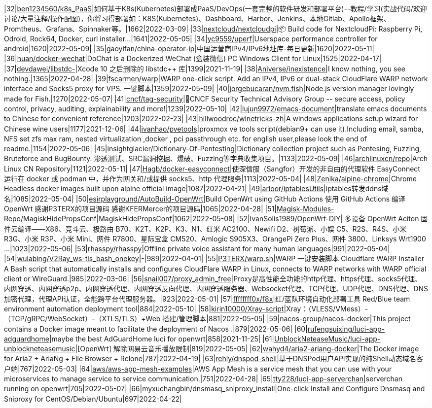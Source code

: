 |32|[ben1234560/k8s_PaaS](https://github.com/ben1234560/k8s_PaaS)|如何基于K8s(Kubernetes)部署成PaaS/DevOps(一套完整的软件研发和部署平台)--教程/学习(实战代码/欢迎讨论/大量注释/操作配图)，你将习得部署如：K8S(Kubernetes)、Dashboard、Harbor、Jenkins、本地Gitlab、Apollo框架、Promtheus、Grafana、Spinnaker等。|1662|2022-03-09|
|33|[nextcloud/nextcloudpi](https://github.com/nextcloud/nextcloudpi)|📦 Build code for NextcloudPi: Raspberry Pi, Odroid, Rock64, Docker, curl installer...|1641|2022-05-05|
|34|[yc9559/uperf](https://github.com/yc9559/uperf)|Userspace performance controller for android|1620|2022-05-09|
|35|[gaoyifan/china-operator-ip](https://github.com/gaoyifan/china-operator-ip)|中国运营商IPv4/IPv6地址库-每日更新|1620|2022-05-11|
|36|[huan/docker-wechat](https://github.com/huan/docker-wechat)|DoChat is a Dockerized WeChat (盒装微信) PC Windows Client for Linux|1525|2022-04-17|
|37|[devdawei/libstdc-](https://github.com/devdawei/libstdc-)|Xcode 10 之后删除的 libstdc++ 库|1399|2021-11-19|
|38|[Aniverse/inexistence](https://github.com/Aniverse/inexistence)|I know nothing, you see nothing.|1365|2022-04-28|
|39|[fscarmen/warp](https://github.com/fscarmen/warp)|WARP one-click script. Add an IPv4, IPv6 or dual-stack CloudFlare WARP network interface and Socks5 proxy for VPS. 一键脚本|1359|2022-05-09|
|40|[jorgebucaran/nvm.fish](https://github.com/jorgebucaran/nvm.fish)|Node.js version manager lovingly made for Fish.|1270|2022-05-07|
|41|[cncf/tag-security](https://github.com/cncf/tag-security)|🔐CNCF Security Technical Advisory Group -- secure access, policy control, privacy, auditing, explainability and more!|1239|2022-05-10|
|42|[lujun9972/emacs-document](https://github.com/lujun9972/emacs-document)|translate emacs documents to Chinese for convenient reference|1203|2022-02-23|
|43|[hillwoodroc/winetricks-zh](https://github.com/hillwoodroc/winetricks-zh)|A windows applications setup wizard for Chinese wine users|1177|2021-12-06|
|44|[ivanhao/pvetools](https://github.com/ivanhao/pvetools)|proxmox ve tools script(debian9+ can use it).Including email, samba, NFS set zfs max ram, nested virtualization ,docker , pci passthrough etc. for english user,please look the end of readme.|1154|2022-05-06|
|45|[insightglacier/Dictionary-Of-Pentesting](https://github.com/insightglacier/Dictionary-Of-Pentesting)|Dictionary collection project such as Pentesing, Fuzzing, Bruteforce and BugBounty. 渗透测试、SRC漏洞挖掘、爆破、Fuzzing等字典收集项目。|1133|2022-05-09|
|46|[archlinuxcn/repo](https://github.com/archlinuxcn/repo)|Arch Linux CN Repository|1121|2022-05-11|
|47|[Hagb/docker-easyconnect](https://github.com/Hagb/docker-easyconnect)|使深信服（Sangfor）开发的非自由的代理软件 EasyConnect 运行在 docker 或 podman 中，并作为网关和/或提供 socks5、http 代理服务|1113|2022-05-04|
|48|[Zenika/alpine-chrome](https://github.com/Zenika/alpine-chrome)|Chrome Headless docker images built upon alpine official image|1087|2022-04-21|
|49|[arloor/iptablesUtils](https://github.com/arloor/iptablesUtils)|iptables转发ddns域名|1085|2022-05-04|
|50|[esirplayground/AutoBuild-OpenWrt](https://github.com/esirplayground/AutoBuild-OpenWrt)|Build OpenWrt using GitHub Actions   使用 GitHub Actions 编译 OpenWrt   感谢P3TERX的项目源码 感谢KFERMercer的项目源码|1065|2022-04-28|
|51|[Magisk-Modules-Repo/MagiskHidePropsConf](https://github.com/Magisk-Modules-Repo/MagiskHidePropsConf)|MagiskHidePropsConf|1062|2022-05-08|
|52|[IvanSolis1989/OpenWrt-DIY](https://github.com/IvanSolis1989/OpenWrt-DIY)|       多设备 OpenWrt Aciton 固件云编译——X86、竞斗云、极路由 B70、K2T、K2P、K3、N1、红米 AC2100、Newifi D2、树莓派、小娱 C5、R2S、R4S、小米 R3G、小米 R3P、小米 Mini、网件 R7800、星际宝盒 CM520、Amlogic S905X3、OrangePi Zero Plus、网件 3800、Linksys Wrt1900 ...|1023|2022-05-06|
|53|[rhasspy/rhasspy](https://github.com/rhasspy/rhasspy)|Offline private voice assistant for many human languages|991|2022-05-04|
|54|[wulabing/V2Ray_ws-tls_bash_onekey](https://github.com/wulabing/V2Ray_ws-tls_bash_onekey)|-|989|2022-04-01|
|55|[P3TERX/warp.sh](https://github.com/P3TERX/warp.sh)|WARP 一键安装脚本   Cloudflare WARP Installer   A Bash script that automatically installs and configures CloudFlare WARP in Linux, connects to WARP networks with WARP official client or WireGuard.|985|2022-03-06|
|56|[snail007/proxy_admin_free](https://github.com/snail007/proxy_admin_free)|Proxy是高性能全功能的http代理、https代理、socks5代理、内网穿透、内网穿透p2p、内网穿透代理、内网穿透反向代理、内网穿透服务器、Websocket代理、TCP代理、UDP代理、DNS代理、DNS加密代理，代理API认证，全能跨平台代理服务器。|923|2022-05-01|
|57|[ffffffff0x/f8x](https://github.com/ffffffff0x/f8x)|红/蓝队环境自动化部署工具   Red/Blue team environment automation deployment tool|884|2022-05-10|
|58|[kirin10000/Xray-script](https://github.com/kirin10000/Xray-script)|Xray：（VLESS/VMess）-（TCP/gRPC/WebSocket）-（XTLS/TLS）+Web 搭建/管理脚本|881|2022-05-05|
|59|[nacos-group/nacos-docker](https://github.com/nacos-group/nacos-docker)|This project contains a Docker image meant to facilitate the deployment of Nacos .|879|2022-05-06|
|60|[rufengsuixing/luci-app-adguardhome](https://github.com/rufengsuixing/luci-app-adguardhome)|maybe the best AdGuardHome luci for openwrt|858|2021-11-25|
|61|[UnblockNeteaseMusic/luci-app-unblockneteasemusic](https://github.com/UnblockNeteaseMusic/luci-app-unblockneteasemusic)|[OpenWrt] 解除网易云音乐播放限制|819|2022-05-05|
|62|[wahyd4/aria2-ariang-docker](https://github.com/wahyd4/aria2-ariang-docker)|The Docker image for Aria2 + AriaNg + File Browser + Rclone|787|2022-04-19|
|63|[rehiy/dnspod-shell](https://github.com/rehiy/dnspod-shell)|基于DNSPod用户API实现的纯Shell动态域名客户端|767|2022-05-03|
|64|[aws/aws-app-mesh-examples](https://github.com/aws/aws-app-mesh-examples)|AWS App Mesh is a service mesh that you can use with your microservices to manage service to service communication.|751|2022-04-28|
|65|[tty228/luci-app-serverchan](https://github.com/tty228/luci-app-serverchan)|serverchan running on openwrt|705|2022-05-07|
|66|[myxuchangbin/dnsmasq_sniproxy_install](https://github.com/myxuchangbin/dnsmasq_sniproxy_install)|One-click Install and Configure Dnsmasq and Sniproxy for CentOS/Debian/Ubuntu|697|2022-04-22|